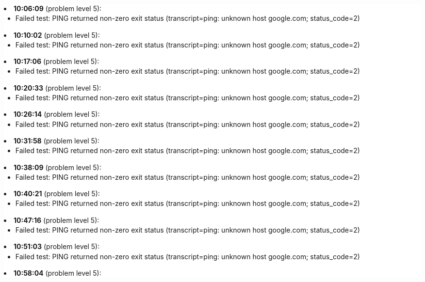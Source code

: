  </ul>
</li>
<li><strong>10:06:09</strong> (problem level 5):
 <ul>
  <li>Failed test: PING returned non-zero exit status (transcript=ping: unknown host google.com; status_code=2)</li>
 </ul>
</li>
<li><strong>10:10:02</strong> (problem level 5):
 <ul>
  <li>Failed test: PING returned non-zero exit status (transcript=ping: unknown host google.com; status_code=2)</li>
 </ul>
</li>
<li><strong>10:17:06</strong> (problem level 5):
 <ul>
  <li>Failed test: PING returned non-zero exit status (transcript=ping: unknown host google.com; status_code=2)</li>
 </ul>
</li>
<li><strong>10:20:33</strong> (problem level 5):
 <ul>
  <li>Failed test: PING returned non-zero exit status (transcript=ping: unknown host google.com; status_code=2)</li>
 </ul>
</li>
<li><strong>10:26:14</strong> (problem level 5):
 <ul>
  <li>Failed test: PING returned non-zero exit status (transcript=ping: unknown host google.com; status_code=2)</li>
 </ul>
</li>
<li><strong>10:31:58</strong> (problem level 5):
 <ul>
  <li>Failed test: PING returned non-zero exit status (transcript=ping: unknown host google.com; status_code=2)</li>
 </ul>
</li>
<li><strong>10:38:09</strong> (problem level 5):
 <ul>
  <li>Failed test: PING returned non-zero exit status (transcript=ping: unknown host google.com; status_code=2)</li>
 </ul>
</li>
<li><strong>10:40:21</strong> (problem level 5):
 <ul>
  <li>Failed test: PING returned non-zero exit status (transcript=ping: unknown host google.com; status_code=2)</li>
 </ul>
</li>
<li><strong>10:47:16</strong> (problem level 5):
 <ul>
  <li>Failed test: PING returned non-zero exit status (transcript=ping: unknown host google.com; status_code=2)</li>
 </ul>
</li>
<li><strong>10:51:03</strong> (problem level 5):
 <ul>
  <li>Failed test: PING returned non-zero exit status (transcript=ping: unknown host google.com; status_code=2)</li>
 </ul>
</li>
<li><strong>10:58:04</strong> (problem level 5):
 <ul>